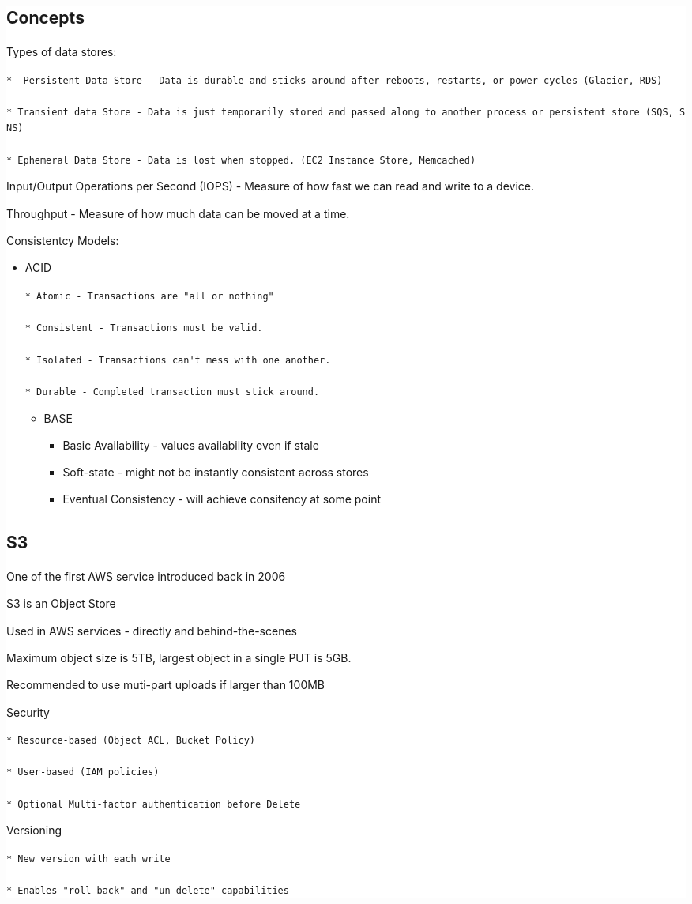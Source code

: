 ## Concepts

Types of data stores:
 
	*  Persistent Data Store - Data is durable and sticks around after reboots, restarts, or power cycles (Glacier, RDS)
 
	* Transient data Store - Data is just temporarily stored and passed along to another process or persistent store (SQS, SNS)

	* Ephemeral Data Store - Data is lost when stopped. (EC2 Instance Store, Memcached)

Input/Output Operations per Second (IOPS) - Measure of how fast we can read and write to a device.

Throughput - Measure of how much data can be moved at a time.

Consistentcy Models:

  * ACID
	
		* Atomic - Transactions are "all or nothing"

		* Consistent - Transactions must be valid.

		* Isolated - Transactions can't mess with one another.

		* Durable - Completed transaction must stick around. 
	
	* BASE

		* Basic Availability - values availability even if stale

		* Soft-state - might not be instantly consistent across stores

		* Eventual Consistency - will achieve consitency at some point

## S3

One of the first AWS service introduced back in 2006
 
S3 is an Object Store
 
Used in AWS services - directly and behind-the-scenes
 
Maximum object size is 5TB, largest object in a single PUT is 5GB.

Recommended to use muti-part uploads if larger than 100MB

Security

	* Resource-based (Object ACL, Bucket Policy)
 
	* User-based (IAM policies)
 
	* Optional Multi-factor authentication before Delete

Versioning

	* New version with each write
 
	* Enables "roll-back" and "un-delete" capabilities
 